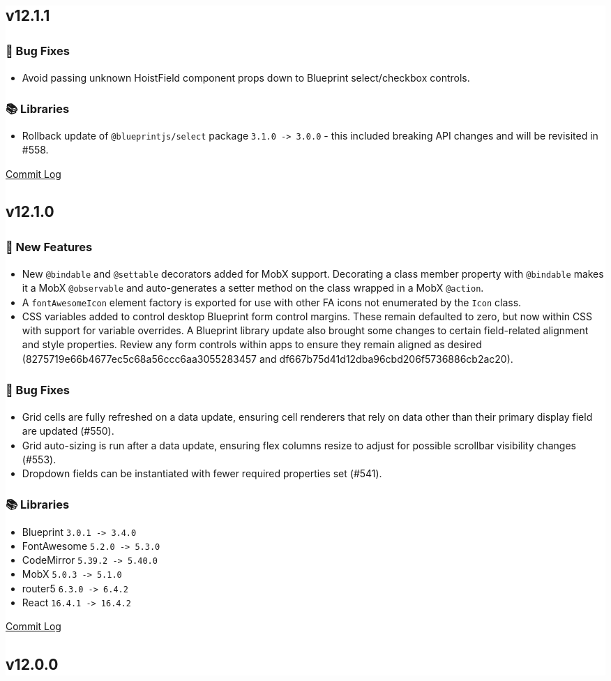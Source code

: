 
## v12.1.1

### 🐞 Bug Fixes

* Avoid passing unknown HoistField component props down to Blueprint select/checkbox controls.

### 📚 Libraries

* Rollback update of `@blueprintjs/select` package `3.1.0 -> 3.0.0` - this included breaking API
  changes and will be revisited in #558.

[Commit Log](https://github.com/xh/hoist-react/compare/v12.1.0...v12.1.1)


## v12.1.0

### 🎁 New Features

* New `@bindable` and `@settable` decorators added for MobX support. Decorating a class member
  property with `@bindable` makes it a MobX `@observable` and auto-generates a setter method on the
  class wrapped in a MobX `@action`.
* A `fontAwesomeIcon` element factory is exported for use with other FA icons not enumerated by the
  `Icon` class.
* CSS variables added to control desktop Blueprint form control margins. These remain defaulted to
  zero, but now within CSS with support for variable overrides. A Blueprint library update also
  brought some changes to certain field-related alignment and style properties. Review any form
  controls within apps to ensure they remain aligned as desired
  (8275719e66b4677ec5c68a56ccc6aa3055283457 and df667b75d41d12dba96cbd206f5736886cb2ac20).

### 🐞 Bug Fixes

* Grid cells are fully refreshed on a data update, ensuring cell renderers that rely on data other
  than their primary display field are updated (#550).
* Grid auto-sizing is run after a data update, ensuring flex columns resize to adjust for possible
  scrollbar visibility changes (#553).
* Dropdown fields can be instantiated with fewer required properties set (#541).

### 📚 Libraries

* Blueprint `3.0.1 -> 3.4.0`
* FontAwesome `5.2.0 -> 5.3.0`
* CodeMirror `5.39.2 -> 5.40.0`
* MobX `5.0.3 -> 5.1.0`
* router5 `6.3.0 -> 6.4.2`
* React `16.4.1 -> 16.4.2`

[Commit Log](https://github.com/xh/hoist-react/compare/v12.0.0...v12.1.0)


## v12.0.0
